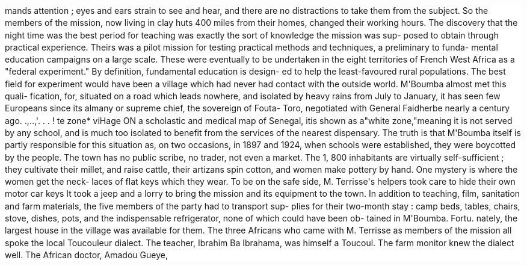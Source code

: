 mands attention ; eyes and ears strain to see and
hear, and there are no distractions to take them
from the subject.
So the members of the mission, now living in
clay huts 400 miles from their homes, changed
their working hours. The discovery that the
night time was the best period for teaching was
exactly the sort of knowledge the mission was sup-
posed to obtain through practical experience.
Theirs was a pilot mission for testing practical
methods and techniques, a preliminary to funda-
mental education campaigns on a large scale.
These were eventually to be undertaken in the
eight territories of French West Africa as a
"federal experiment."
By definition, fundamental education is design-
ed to help the least-favoured rural populations.
The best field for experiment would have been a
village which had never had contact with the
outside world. M'Boumba almost met this quali-
fication, for, situated on a road which leads
nowhere, and isolated by heavy rains from July to
January, it has seen few Europeans since its
almany or supreme chief, the sovereign of Fouta-
Toro, negotiated with General Faidherbe nearly a
century ago.
.,..,'. .
. ! te zone* viHage
ON a scholastic and medical map of Senegal, itis shown as a"white zone,"meaning it is
not served by any school, and is much too
isolated to benefit from the services of the nearest
dispensary.
The truth is that M'Boumba itself is partly
responsible for this situation as, on two occasions,
in 1897 and 1924, when schools were established,
they were boycotted by the people. The town
has no public scribe, no trader, not even a market.
The 1, 800 inhabitants are virtually self-sufficient ;
they cultivate their millet, and raise cattle, their
artizans spin cotton, and women make pottery by
hand.
One mystery is where the women get the neck-
laces of flat keys which they wear. To be on the
safe side, M. Terrisse's helpers took care to hide
their own motor car keys
It took a jeep and a lorry to bring the mission
and its equipment to the town. In addition to
teaching, film, sanitation and farm materials, the
five members of the party had to transport sup-
plies for their two-month stay : camp beds, tables,
chairs, stove, dishes, pots, and the indispensable
refrigerator, none of which could have been ob-
tained in M'Boumba. Fortu.
nately, the largest house in the
village was available for them.
The three Africans who
came with M. Terrisse as
members of the mission all
spoke the local Toucouleur
dialect. The teacher, Ibrahim
Ba Ibrahama, was himself a
Toucoul. The farm monitor
knew the dialect well. The
African doctor, Amadou Gueye,